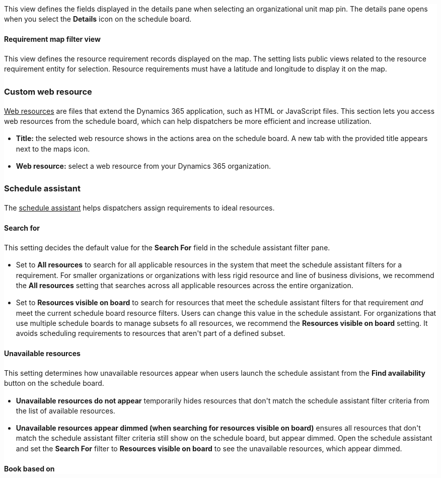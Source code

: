 This view defines the fields displayed in the details pane when selecting an organizational unit map pin. The details pane opens when you select the **Details** icon on the schedule board.

#### Requirement map filter view

This view defines the resource requirement records displayed on the map. The setting lists public views related to the resource requirement entity for selection. Resource requirements must have a latitude and longitude to display it on the map.

### Custom web resource

[Web resources](/power-apps/developer/model-driven-apps/web-resources) are files that extend the Dynamics 365 application, such as HTML or JavaScript files. This section lets you access web resources from the schedule board, which can help dispatchers be more efficient and increase utilization.

- **Title:** the selected web resource shows in the actions area on the schedule board. A new tab with the provided title appears next to the maps icon.

- **Web resource:** select a web resource from your Dynamics 365 organization.

### Schedule assistant

The [schedule assistant](../../common-scheduler/schedule-assistant.md) helps dispatchers assign requirements to ideal resources.

#### Search for

This setting decides the default value for the **Search For** field in the schedule assistant filter pane.

- Set to **All resources** to search for all applicable resources in the system that meet the schedule assistant filters for a requirement. For smaller organizations or organizations with less rigid resource and line of business divisions, we recommend the **All resources** setting that searches across all applicable resources across the entire organization.

- Set to **Resources visible on board** to search for resources that meet the schedule assistant filters for that requirement *and* meet the current schedule board resource filters. Users can change this value in the schedule assistant. For organizations that use multiple schedule boards to manage subsets fo all resources, we recommend the **Resources visible on board** setting. It avoids scheduling requirements to resources that aren't part of a defined subset.

#### Unavailable resources

This setting determines how unavailable resources appear when users launch the schedule assistant from the **Find availability** button on the schedule board.

- **Unavailable resources do not appear** temporarily hides resources that don't match the schedule assistant filter criteria from the list of available resources.

- **Unavailable resources appear dimmed (when searching for resources visible on board)** ensures all resources that don't match the schedule assistant filter criteria still show on the schedule board, but appear dimmed. Open the schedule assistant and set the **Search For** filter to **Resources visible on board** to see the unavailable resources, which appear dimmed.

#### Book based on
